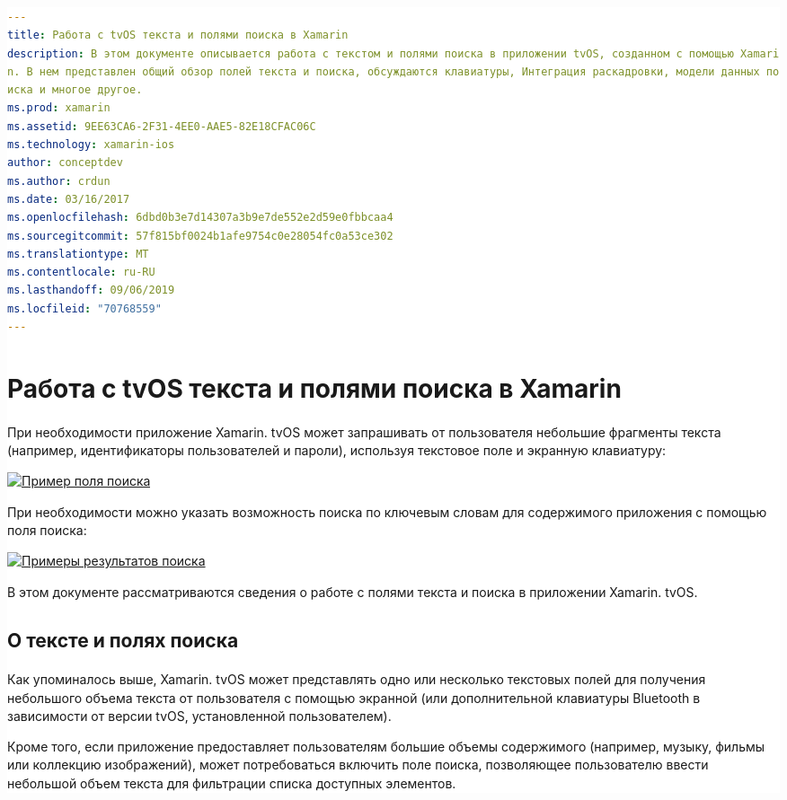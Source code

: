 ```yaml
---
title: Работа с tvOS текста и полями поиска в Xamarin
description: В этом документе описывается работа с текстом и полями поиска в приложении tvOS, созданном с помощью Xamarin. В нем представлен общий обзор полей текста и поиска, обсуждаются клавиатуры, Интеграция раскадровки, модели данных поиска и многое другое.
ms.prod: xamarin
ms.assetid: 9EE63CA6-2F31-4EE0-AAE5-82E18CFAC06C
ms.technology: xamarin-ios
author: conceptdev
ms.author: crdun
ms.date: 03/16/2017
ms.openlocfilehash: 6dbd0b3e7d14307a3b9e7de552e2d59e0fbbcaa4
ms.sourcegitcommit: 57f815bf0024b1afe9754c0e28054fc0a53ce302
ms.translationtype: MT
ms.contentlocale: ru-RU
ms.lasthandoff: 09/06/2019
ms.locfileid: "70768559"
---
```

# <a name="working-with-tvos-text-and-search-fields-in-xamarin"></a>Работа с tvOS текста и полями поиска в Xamarin

При необходимости приложение Xamarin. tvOS может запрашивать от пользователя небольшие фрагменты текста (например, идентификаторы пользователей и пароли), используя текстовое поле и экранную клавиатуру:

[![](text-fields-and-search-images/intro01.png "Пример поля поиска")](text-fields-and-search-images/intro01.png#lightbox)

При необходимости можно указать возможность поиска по ключевым словам для содержимого приложения с помощью поля поиска:

[![](text-fields-and-search-images/intro02.png "Примеры результатов поиска")](text-fields-and-search-images/intro02.png#lightbox)

В этом документе рассматриваются сведения о работе с полями текста и поиска в приложении Xamarin. tvOS.

<a name="About-Text-and-Search-Fields" />

## <a name="about-text-and-search-fields"></a>О тексте и полях поиска

Как упоминалось выше, Xamarin. tvOS может представлять одно или несколько текстовых полей для получения небольшого объема текста от пользователя с помощью экранной (или дополнительной клавиатуры Bluetooth в зависимости от версии tvOS, установленной пользователем).

Кроме того, если приложение предоставляет пользователям большие объемы содержимого (например, музыку, фильмы или коллекцию изображений), может потребоваться включить поле поиска, позволяющее пользователю ввести небольшой объем текста для фильтрации списка доступных элементов.

<a name="Text-Fields" />
